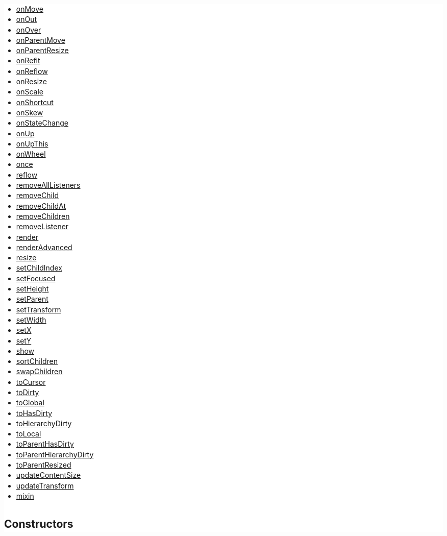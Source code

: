 - [onMove](DCanvasContainer.md#onmove)
- [onOut](DCanvasContainer.md#onout)
- [onOver](DCanvasContainer.md#onover)
- [onParentMove](DCanvasContainer.md#onparentmove)
- [onParentResize](DCanvasContainer.md#onparentresize)
- [onRefit](DCanvasContainer.md#onrefit)
- [onReflow](DCanvasContainer.md#onreflow)
- [onResize](DCanvasContainer.md#onresize)
- [onScale](DCanvasContainer.md#onscale)
- [onShortcut](DCanvasContainer.md#onshortcut)
- [onSkew](DCanvasContainer.md#onskew)
- [onStateChange](DCanvasContainer.md#onstatechange)
- [onUp](DCanvasContainer.md#onup)
- [onUpThis](DCanvasContainer.md#onupthis)
- [onWheel](DCanvasContainer.md#onwheel)
- [once](DCanvasContainer.md#once)
- [reflow](DCanvasContainer.md#reflow)
- [removeAllListeners](DCanvasContainer.md#removealllisteners)
- [removeChild](DCanvasContainer.md#removechild)
- [removeChildAt](DCanvasContainer.md#removechildat)
- [removeChildren](DCanvasContainer.md#removechildren)
- [removeListener](DCanvasContainer.md#removelistener)
- [render](DCanvasContainer.md#render)
- [renderAdvanced](DCanvasContainer.md#renderadvanced)
- [resize](DCanvasContainer.md#resize)
- [setChildIndex](DCanvasContainer.md#setchildindex)
- [setFocused](DCanvasContainer.md#setfocused)
- [setHeight](DCanvasContainer.md#setheight)
- [setParent](DCanvasContainer.md#setparent)
- [setTransform](DCanvasContainer.md#settransform)
- [setWidth](DCanvasContainer.md#setwidth)
- [setX](DCanvasContainer.md#setx)
- [setY](DCanvasContainer.md#sety)
- [show](DCanvasContainer.md#show)
- [sortChildren](DCanvasContainer.md#sortchildren)
- [swapChildren](DCanvasContainer.md#swapchildren)
- [toCursor](DCanvasContainer.md#tocursor)
- [toDirty](DCanvasContainer.md#todirty)
- [toGlobal](DCanvasContainer.md#toglobal)
- [toHasDirty](DCanvasContainer.md#tohasdirty)
- [toHierarchyDirty](DCanvasContainer.md#tohierarchydirty)
- [toLocal](DCanvasContainer.md#tolocal)
- [toParentHasDirty](DCanvasContainer.md#toparenthasdirty)
- [toParentHierarchyDirty](DCanvasContainer.md#toparenthierarchydirty)
- [toParentResized](DCanvasContainer.md#toparentresized)
- [updateContentSize](DCanvasContainer.md#updatecontentsize)
- [updateTransform](DCanvasContainer.md#updatetransform)
- [mixin](DCanvasContainer.md#mixin)

## Constructors
